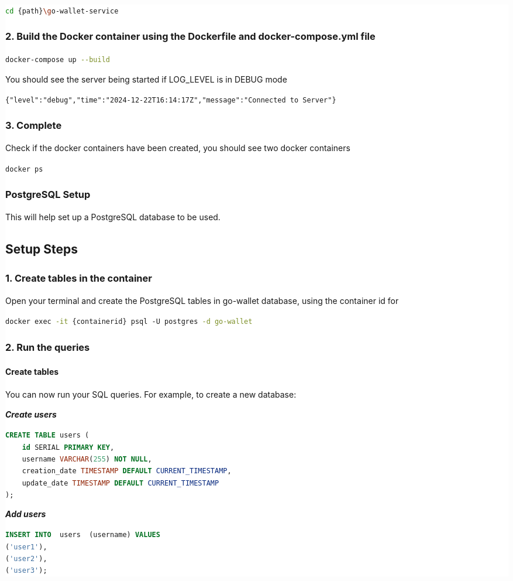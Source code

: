```bash
cd {path}\go-wallet-service
```

### 2. Build the Docker container using the Dockerfile and docker-compose.yml file

```bash
docker-compose up --build
```

You should see the server being started if LOG_LEVEL is in DEBUG mode
```
{"level":"debug","time":"2024-12-22T16:14:17Z","message":"Connected to Server"}
```

### 3. Complete

Check if the docker containers have been created, you should see two docker containers

```bash
docker ps
```

### **PostgreSQL** Setup

This will help set up a PostgreSQL database to be used.

## Setup Steps

### 1. Create tables in the container

Open your terminal and create the PostgreSQL tables in go-wallet database, using the container id for 

```bash
docker exec -it {containerid} psql -U postgres -d go-wallet
```

### 2. Run the queries

#### Create tables

You can now run your SQL queries. For example, to create a new database:

***Create users***
```sql
CREATE TABLE users (
    id SERIAL PRIMARY KEY,
    username VARCHAR(255) NOT NULL,
    creation_date TIMESTAMP DEFAULT CURRENT_TIMESTAMP,
    update_date TIMESTAMP DEFAULT CURRENT_TIMESTAMP
);
```

***Add users***
```sql
INSERT INTO  users  (username) VALUES
('user1'),
('user2'),
('user3');
```
